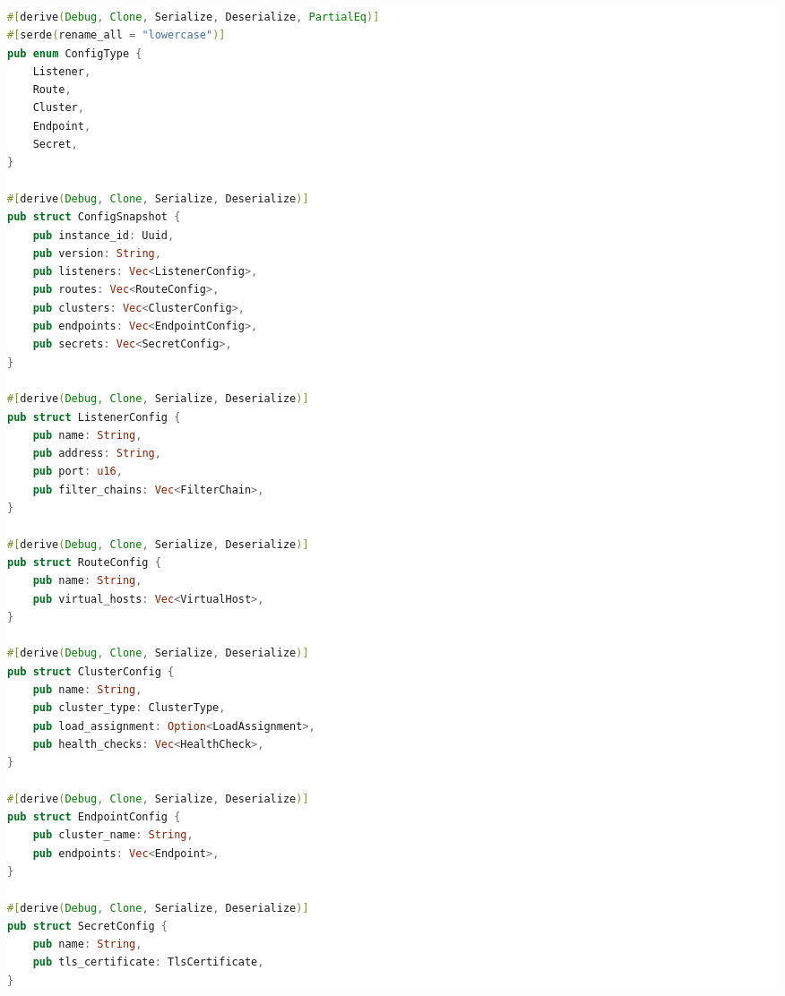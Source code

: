 ```rust
#[derive(Debug, Clone, Serialize, Deserialize, PartialEq)]
#[serde(rename_all = "lowercase")]
pub enum ConfigType {
    Listener,
    Route,
    Cluster,
    Endpoint,
    Secret,
}

#[derive(Debug, Clone, Serialize, Deserialize)]
pub struct ConfigSnapshot {
    pub instance_id: Uuid,
    pub version: String,
    pub listeners: Vec<ListenerConfig>,
    pub routes: Vec<RouteConfig>,
    pub clusters: Vec<ClusterConfig>,
    pub endpoints: Vec<EndpointConfig>,
    pub secrets: Vec<SecretConfig>,
}

#[derive(Debug, Clone, Serialize, Deserialize)]
pub struct ListenerConfig {
    pub name: String,
    pub address: String,
    pub port: u16,
    pub filter_chains: Vec<FilterChain>,
}

#[derive(Debug, Clone, Serialize, Deserialize)]
pub struct RouteConfig {
    pub name: String,
    pub virtual_hosts: Vec<VirtualHost>,
}

#[derive(Debug, Clone, Serialize, Deserialize)]
pub struct ClusterConfig {
    pub name: String,
    pub cluster_type: ClusterType,
    pub load_assignment: Option<LoadAssignment>,
    pub health_checks: Vec<HealthCheck>,
}

#[derive(Debug, Clone, Serialize, Deserialize)]
pub struct EndpointConfig {
    pub cluster_name: String,
    pub endpoints: Vec<Endpoint>,
}

#[derive(Debug, Clone, Serialize, Deserialize)]
pub struct SecretConfig {
    pub name: String,
    pub tls_certificate: TlsCertificate,
}
```

